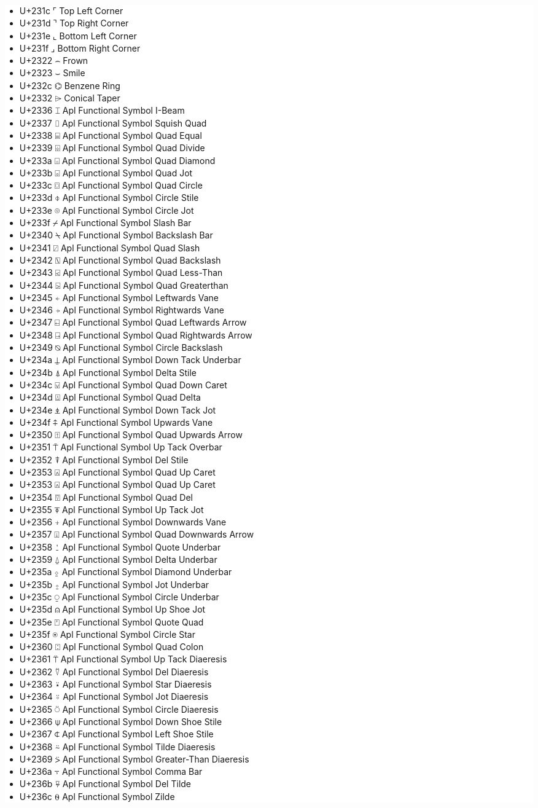 - U+231c ⌜ Top Left Corner
- U+231d ⌝ Top Right Corner
- U+231e ⌞ Bottom Left Corner
- U+231f ⌟ Bottom Right Corner
- U+2322 ⌢ Frown
- U+2323 ⌣ Smile
- U+232c ⌬ Benzene Ring
- U+2332 ⌲ Conical Taper
- U+2336 ⌶ Apl Functional Symbol I-Beam
- U+2337 ⌷ Apl Functional Symbol Squish Quad
- U+2338 ⌸ Apl Functional Symbol Quad Equal
- U+2339 ⌹ Apl Functional Symbol Quad Divide
- U+233a ⌺ Apl Functional Symbol Quad Diamond
- U+233b ⌻ Apl Functional Symbol Quad Jot
- U+233c ⌼ Apl Functional Symbol Quad Circle
- U+233d ⌽ Apl Functional Symbol Circle Stile
- U+233e ⌾ Apl Functional Symbol Circle Jot
- U+233f ⌿ Apl Functional Symbol Slash Bar
- U+2340 ⍀ Apl Functional Symbol Backslash Bar
- U+2341 ⍁ Apl Functional Symbol Quad Slash
- U+2342 ⍂ Apl Functional Symbol Quad Backslash
- U+2343 ⍃ Apl Functional Symbol Quad Less-Than
- U+2344 ⍄ Apl Functional Symbol Quad Greaterthan
- U+2345 ⍅ Apl Functional Symbol Leftwards Vane
- U+2346 ⍆ Apl Functional Symbol Rightwards Vane
- U+2347 ⍇ Apl Functional Symbol Quad Leftwards Arrow
- U+2348 ⍈ Apl Functional Symbol Quad Rightwards Arrow
- U+2349 ⍉ Apl Functional Symbol Circle Backslash
- U+234a ⍊ Apl Functional Symbol Down Tack Underbar
- U+234b ⍋ Apl Functional Symbol Delta Stile
- U+234c ⍌ Apl Functional Symbol Quad Down Caret
- U+234d ⍍ Apl Functional Symbol Quad Delta
- U+234e ⍎ Apl Functional Symbol Down Tack Jot
- U+234f ⍏ Apl Functional Symbol Upwards Vane
- U+2350 ⍐ Apl Functional Symbol Quad Upwards Arrow
- U+2351 ⍑ Apl Functional Symbol Up Tack Overbar
- U+2352 ⍒ Apl Functional Symbol Del Stile
- U+2353 ⍓ Apl Functional Symbol Quad Up Caret
- U+2353 ⍓ Apl Functional Symbol Quad Up Caret
- U+2354 ⍔ Apl Functional Symbol Quad Del
- U+2355 ⍕ Apl Functional Symbol Up Tack Jot
- U+2356 ⍖ Apl Functional Symbol Downwards Vane
- U+2357 ⍗ Apl Functional Symbol Quad Downwards Arrow
- U+2358 ⍘ Apl Functional Symbol Quote Underbar
- U+2359 ⍙ Apl Functional Symbol Delta Underbar
- U+235a ⍚ Apl Functional Symbol Diamond Underbar
- U+235b ⍛ Apl Functional Symbol Jot Underbar
- U+235c ⍜ Apl Functional Symbol Circle Underbar
- U+235d ⍝ Apl Functional Symbol Up Shoe Jot
- U+235e ⍞ Apl Functional Symbol Quote Quad
- U+235f ⍟ Apl Functional Symbol Circle Star
- U+2360 ⍠ Apl Functional Symbol Quad Colon
- U+2361 ⍡ Apl Functional Symbol Up Tack Diaeresis
- U+2362 ⍢ Apl Functional Symbol Del Diaeresis
- U+2363 ⍣ Apl Functional Symbol Star Diaeresis
- U+2364 ⍤ Apl Functional Symbol Jot Diaeresis
- U+2365 ⍥ Apl Functional Symbol Circle Diaeresis
- U+2366 ⍦ Apl Functional Symbol Down Shoe Stile
- U+2367 ⍧ Apl Functional Symbol Left Shoe Stile
- U+2368 ⍨ Apl Functional Symbol Tilde Diaeresis
- U+2369 ⍩ Apl Functional Symbol Greater-Than Diaeresis
- U+236a ⍪ Apl Functional Symbol Comma Bar
- U+236b ⍫ Apl Functional Symbol Del Tilde
- U+236c ⍬ Apl Functional Symbol Zilde